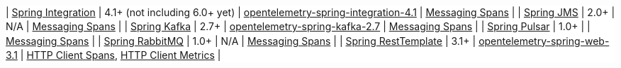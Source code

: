 | [Spring Integration](https://spring.io/projects/spring-integration)                                                                         | 4.1+ (not including 6.0+ yet)      | [opentelemetry-spring-integration-4.1](https://central.sonatype.com/artifact/io.opentelemetry.instrumentation/opentelemetry-spring-integration-4.1)                                                                                                                                                                                                                                                                                                                                                                                                                                             | [Messaging Spans]                                                                                                                            |
| [Spring JMS](https://docs.spring.io/spring-framework/docs/current/reference/html/integration.html#jms)                                      | 2.0+                               | N/A                                                                                                                                                                                                                                                                                                                                                                                                                                                                                                                                                                                             | [Messaging Spans]                                                                                                                            |
| [Spring Kafka](https://spring.io/projects/spring-kafka)                                                                                     | 2.7+                               | [opentelemetry-spring-kafka-2.7](https://central.sonatype.com/artifact/io.opentelemetry.instrumentation/opentelemetry-spring-kafka-2.7)                                                                                                                                                                                                                                                                                                                                                                                                                                                         | [Messaging Spans]                                                                                                                            |
| [Spring Pulsar](https://spring.io/projects/spring-pulsar)                                                                                   | 1.0+                               |                                                                                                                                                                                                                                                                                                                                                                                                                                                                                                                                                                                                 | [Messaging Spans]                                                                                                                            |
| [Spring RabbitMQ](https://spring.io/projects/spring-amqp)                                                                                   | 1.0+                               | N/A                                                                                                                                                                                                                                                                                                                                                                                                                                                                                                                                                                                             | [Messaging Spans]                                                                                                                            |
| [Spring RestTemplate](https://docs.spring.io/spring-framework/docs/current/javadoc-api/org/springframework/web/client/package-summary.html) | 3.1+                               | [opentelemetry-spring-web-3.1](https://central.sonatype.com/artifact/io.opentelemetry.instrumentation/opentelemetry-spring-web-3.1)                                                                                                                                                                                                                                                                                                                                                                                                                                                             | [HTTP Client Spans], [HTTP Client Metrics]                                                                                                   |

[Elasticsearch Client Spans]: /docs/specs/semconv/database/elasticsearch/
[HTTP Server Spans]: /docs/specs/semconv/http/http-spans/#http-server
[HTTP Client Spans]: /docs/specs/semconv/http/http-spans/#http-client-span
[HTTP Server Metrics]: /docs/specs/semconv/http/http-metrics/#http-server
[HTTP Client Metrics]: /docs/specs/semconv/http/http-metrics/#http-client
[RPC Server Spans]: /docs/specs/semconv/rpc/rpc-spans/#rpc-server-span
[RPC Client Spans]: /docs/specs/semconv/rpc/rpc-spans/#rpc-client-span
[RPC Server Metrics]: /docs/specs/semconv/rpc/rpc-metrics/#rpc-server
[RPC Client Metrics]: /docs/specs/semconv/rpc/rpc-metrics/#rpc-client
[Messaging Spans]: /docs/specs/semconv/messaging/messaging-spans/
[Database Client Spans]: /docs/specs/semconv/database/database-spans/
[Database Client Metrics]: /docs/specs/semconv/database/database-metrics/
[Database Pool Metrics]: /docs/specs/semconv/database/database-metrics/
[JVM Runtime Metrics]: /docs/specs/semconv/runtime/jvm-metrics/
[System Metrics]: /docs/specs/semconv/system/system-metrics/
[GraphQL Server Spans]: /docs/specs/semconv/graphql/graphql-spans/
[FaaS Server Spans]: /docs/specs/semconv/faas/faas-spans/
[GenAI Client Spans]: /docs/specs/semconv/gen-ai/gen-ai-spans/